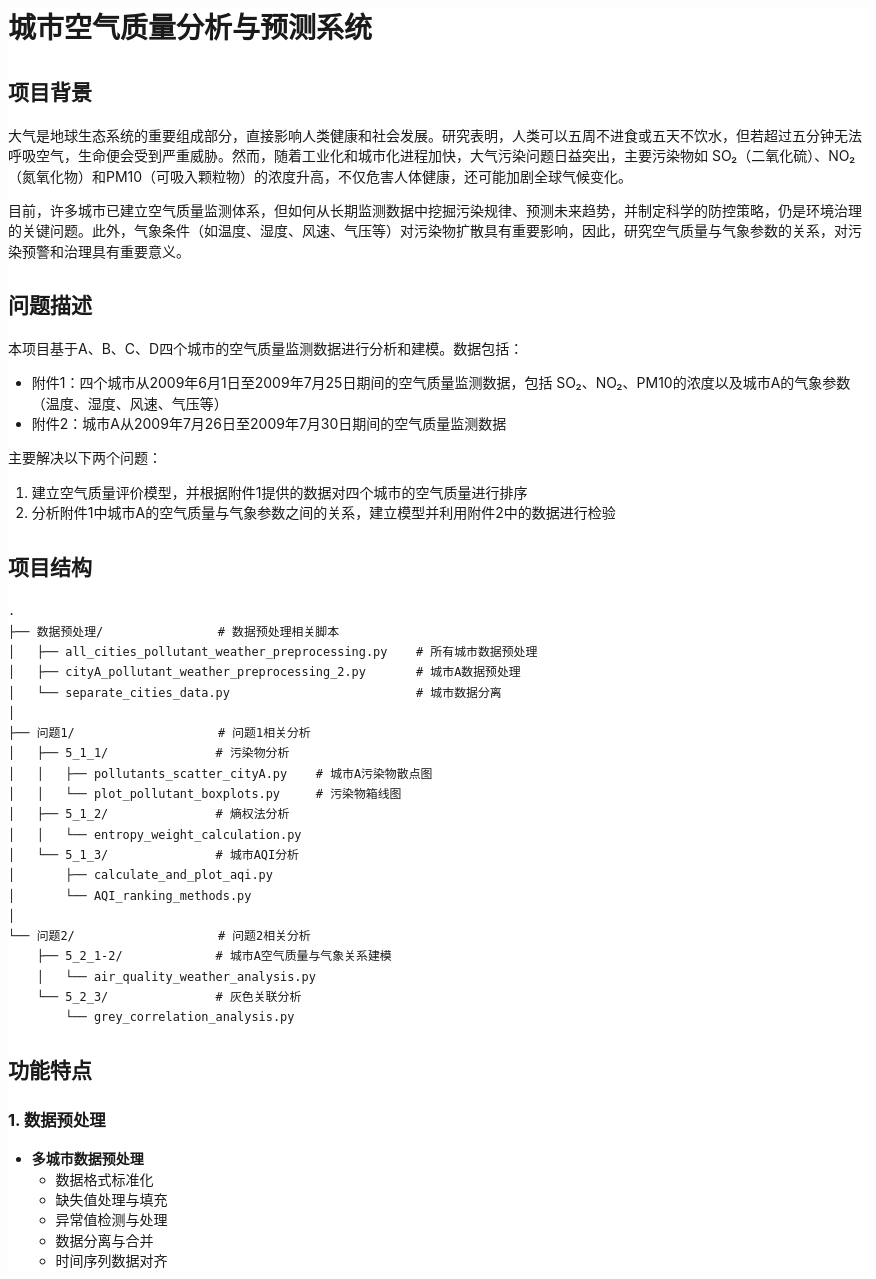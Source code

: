 # 城市空气质量分析与预测系统

## 项目背景

大气是地球生态系统的重要组成部分，直接影响人类健康和社会发展。研究表明，人类可以五周不进食或五天不饮水，但若超过五分钟无法呼吸空气，生命便会受到严重威胁。然而，随着工业化和城市化进程加快，大气污染问题日益突出，主要污染物如 SO₂（二氧化硫）、NO₂（氮氧化物）和PM10（可吸入颗粒物）的浓度升高，不仅危害人体健康，还可能加剧全球气候变化。

目前，许多城市已建立空气质量监测体系，但如何从长期监测数据中挖掘污染规律、预测未来趋势，并制定科学的防控策略，仍是环境治理的关键问题。此外，气象条件（如温度、湿度、风速、气压等）对污染物扩散具有重要影响，因此，研究空气质量与气象参数的关系，对污染预警和治理具有重要意义。

## 问题描述

本项目基于A、B、C、D四个城市的空气质量监测数据进行分析和建模。数据包括：
- 附件1：四个城市从2009年6月1日至2009年7月25日期间的空气质量监测数据，包括 SO₂、NO₂、PM10的浓度以及城市A的气象参数（温度、湿度、风速、气压等）
- 附件2：城市A从2009年7月26日至2009年7月30日期间的空气质量监测数据

主要解决以下两个问题：
1. 建立空气质量评价模型，并根据附件1提供的数据对四个城市的空气质量进行排序
2. 分析附件1中城市A的空气质量与气象参数之间的关系，建立模型并利用附件2中的数据进行检验

## 项目结构

```
.
├── 数据预处理/                # 数据预处理相关脚本
│   ├── all_cities_pollutant_weather_preprocessing.py    # 所有城市数据预处理
│   ├── cityA_pollutant_weather_preprocessing_2.py       # 城市A数据预处理
│   └── separate_cities_data.py                          # 城市数据分离
│
├── 问题1/                    # 问题1相关分析
│   ├── 5_1_1/               # 污染物分析
│   │   ├── pollutants_scatter_cityA.py    # 城市A污染物散点图
│   │   └── plot_pollutant_boxplots.py     # 污染物箱线图
│   ├── 5_1_2/               # 熵权法分析
│   │   └── entropy_weight_calculation.py
│   └── 5_1_3/               # 城市AQI分析
│       ├── calculate_and_plot_aqi.py
│       └── AQI_ranking_methods.py
│
└── 问题2/                    # 问题2相关分析
    ├── 5_2_1-2/             # 城市A空气质量与气象关系建模
    │   └── air_quality_weather_analysis.py
    └── 5_2_3/               # 灰色关联分析
        └── grey_correlation_analysis.py
```

## 功能特点

### 1. 数据预处理
- **多城市数据预处理**
  - 数据格式标准化
  - 缺失值处理与填充
  - 异常值检测与处理
  - 数据分离与合并
  - 时间序列数据对齐
